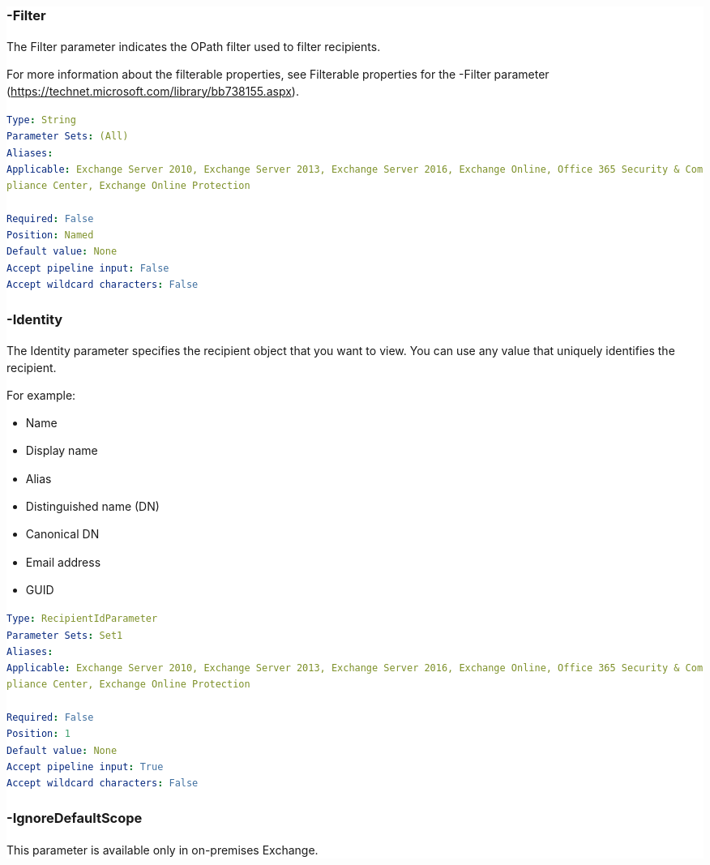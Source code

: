 ### -Filter
The Filter parameter indicates the OPath filter used to filter recipients.

For more information about the filterable properties, see Filterable properties for the -Filter parameter (https://technet.microsoft.com/library/bb738155.aspx).

```yaml
Type: String
Parameter Sets: (All)
Aliases:
Applicable: Exchange Server 2010, Exchange Server 2013, Exchange Server 2016, Exchange Online, Office 365 Security & Compliance Center, Exchange Online Protection

Required: False
Position: Named
Default value: None
Accept pipeline input: False
Accept wildcard characters: False
```

### -Identity
The Identity parameter specifies the recipient object that you want to view. You can use any value that uniquely identifies the recipient.

For example:

- Name

- Display name

- Alias

- Distinguished name (DN)

- Canonical DN

- Email address

- GUID

```yaml
Type: RecipientIdParameter
Parameter Sets: Set1
Aliases:
Applicable: Exchange Server 2010, Exchange Server 2013, Exchange Server 2016, Exchange Online, Office 365 Security & Compliance Center, Exchange Online Protection

Required: False
Position: 1
Default value: None
Accept pipeline input: True
Accept wildcard characters: False
```

### -IgnoreDefaultScope
This parameter is available only in on-premises Exchange.
